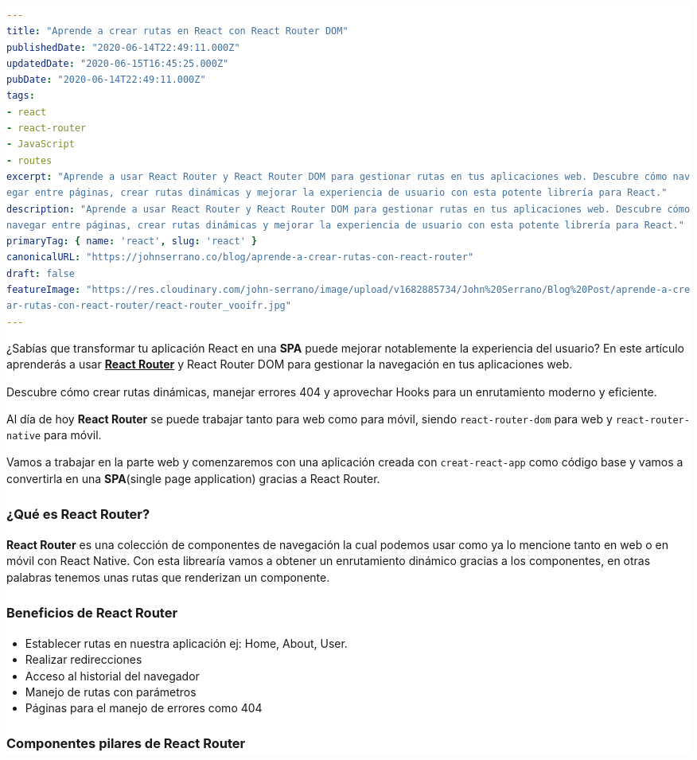 ```yaml
---
title: "Aprende a crear rutas en React con React Router DOM"
publishedDate: "2020-06-14T22:49:11.000Z"
updatedDate: "2020-06-15T16:45:25.000Z"
pubDate: "2020-06-14T22:49:11.000Z"
tags: 
- react
- react-router
- JavaScript
- routes
excerpt: "Aprende a usar React Router y React Router DOM para gestionar rutas en tus aplicaciones web. Descubre cómo navegar entre páginas, crear rutas dinámicas y mejorar la experiencia de usuario con esta potente librería para React."
description: "Aprende a usar React Router y React Router DOM para gestionar rutas en tus aplicaciones web. Descubre cómo navegar entre páginas, crear rutas dinámicas y mejorar la experiencia de usuario con esta potente librería para React."
primaryTag: { name: 'react', slug: 'react' }
canonicalURL: "https://johnserrano.co/blog/aprende-a-crear-rutas-con-react-router"
draft: false
featureImage: "https://res.cloudinary.com/john-serrano/image/upload/v1682885734/John%20Serrano/Blog%20Post/aprende-a-crear-rutas-con-react-router/react-router_vooifr.jpg"
---
```


¿Sabías que transformar tu aplicación React en una **SPA** puede mejorar notablemente la experiencia del usuario? En este artículo aprenderás a usar **[React Router](https://reacttraining.com/react-router/)** y React Router DOM para gestionar la navegación en tus aplicaciones web. 

Descubre cómo crear rutas dinámicas, manejar errores 404 y aprovechar Hooks para un enrutamiento moderno y eficiente.

Al día de hoy **React Router** se puede trabajar tanto para web como para móvil, siendo `react-router-dom` para web y `react-router-native` para móvil.

Vamos a trabajar en la parte web y comenzaremos con una aplicación creada con `creat-react-app` como código base y vamos a convertirla en una **SPA**(single page application) gracias a React Router.

### ¿Qué es React Router?

**React Router** es una colección de componentes de navegación la cual podemos usar como ya lo mencione tanto en web o en móvil con React Native. Con esta librearía vamos a obtener un enrutamiento dinámico gracias a los componentes, en otras palabras tenemos unas rutas que renderizan un componente.

### Beneficios de React Router

- Establecer rutas en nuestra aplicación ej: Home, About, User.
- Realizar redirecciones
- Acceso al historial del navegador
- Manejo de rutas con parámetros
- Páginas para el manejo de errores como 404

### Componentes pilares de React Router
